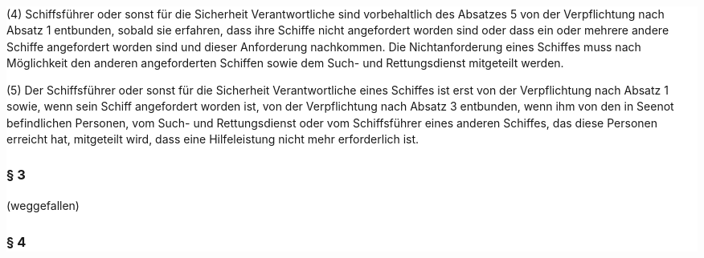 (4) Schiffsführer oder sonst für die Sicherheit Verantwortliche sind
vorbehaltlich des Absatzes 5 von der Verpflichtung nach Absatz 1
entbunden, sobald sie erfahren, dass ihre Schiffe nicht angefordert
worden sind oder dass ein oder mehrere andere Schiffe angefordert worden
sind und dieser Anforderung nachkommen. Die Nichtanforderung eines
Schiffes muss nach Möglichkeit den anderen angeforderten Schiffen sowie
dem Such- und Rettungsdienst mitgeteilt werden.

</div>

<div class="jurAbsatz">

(5) Der Schiffsführer oder sonst für die Sicherheit Verantwortliche
eines Schiffes ist erst von der Verpflichtung nach Absatz 1 sowie, wenn
sein Schiff angefordert worden ist, von der Verpflichtung nach Absatz 3
entbunden, wenn ihm von den in Seenot befindlichen Personen, vom Such-
und Rettungsdienst oder vom Schiffsführer eines anderen Schiffes, das
diese Personen erreicht hat, mitgeteilt wird, dass eine Hilfeleistung
nicht mehr erforderlich ist.

</div>

</div>

</div>

</div>

<span id="BJNR141700993BJNE000401308.html"></span>

### § 3  

<div>

<div class="jnhtml">

<div>

<div class="jurAbsatz">

(weggefallen)

</div>

</div>

</div>

</div>

<span id="BJNR141700993BJNE000502308.html"></span>

### § 4  

<div>

<div class="jnhtml">

<div>

